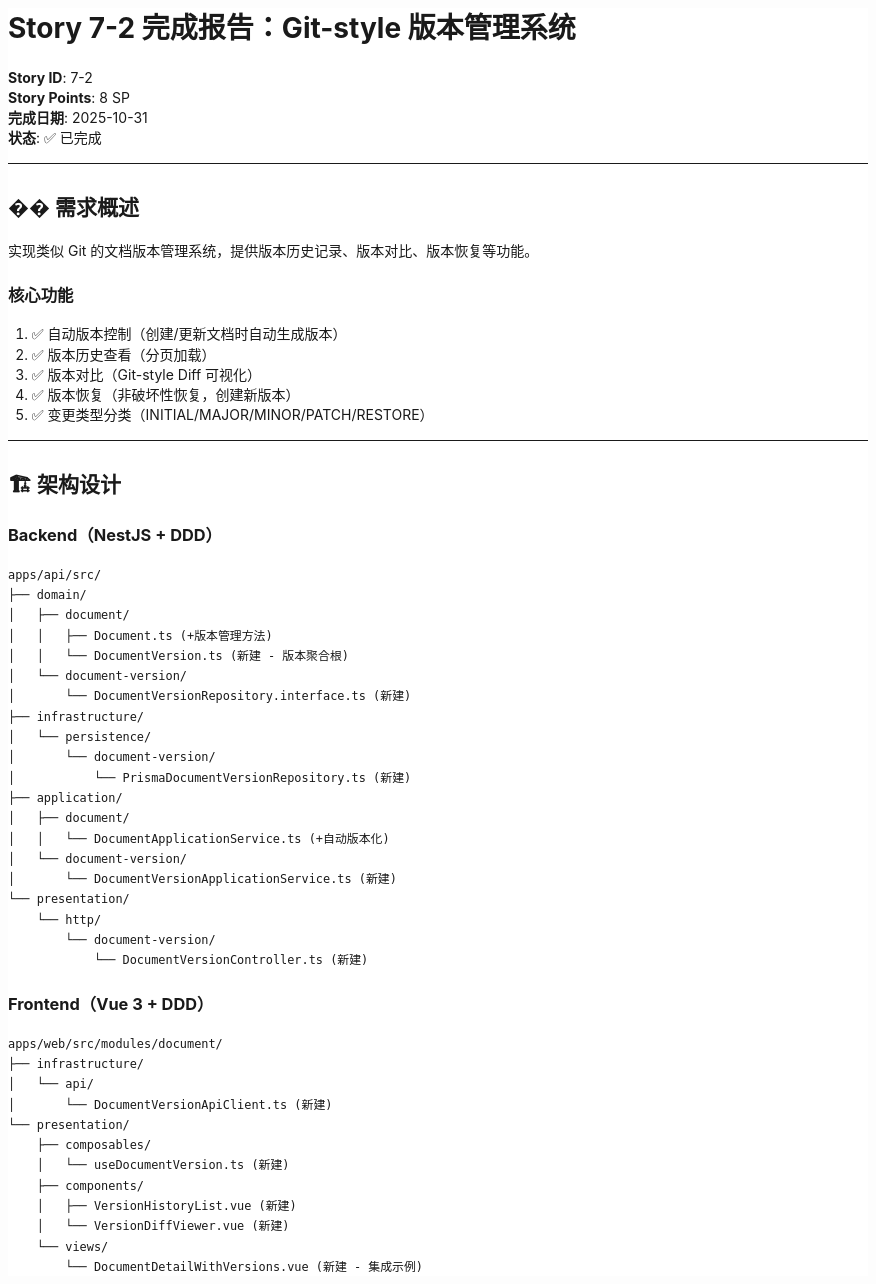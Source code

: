 # Story 7-2 完成报告：Git-style 版本管理系统

**Story ID**: 7-2  
**Story Points**: 8 SP  
**完成日期**: 2025-10-31  
**状态**: ✅ 已完成

---

## �� 需求概述

实现类似 Git 的文档版本管理系统，提供版本历史记录、版本对比、版本恢复等功能。

### 核心功能
1. ✅ 自动版本控制（创建/更新文档时自动生成版本）
2. ✅ 版本历史查看（分页加载）
3. ✅ 版本对比（Git-style Diff 可视化）
4. ✅ 版本恢复（非破坏性恢复，创建新版本）
5. ✅ 变更类型分类（INITIAL/MAJOR/MINOR/PATCH/RESTORE）

---

## 🏗️ 架构设计

### Backend（NestJS + DDD）
```
apps/api/src/
├── domain/
│   ├── document/
│   │   ├── Document.ts (+版本管理方法)
│   │   └── DocumentVersion.ts (新建 - 版本聚合根)
│   └── document-version/
│       └── DocumentVersionRepository.interface.ts (新建)
├── infrastructure/
│   └── persistence/
│       └── document-version/
│           └── PrismaDocumentVersionRepository.ts (新建)
├── application/
│   ├── document/
│   │   └── DocumentApplicationService.ts (+自动版本化)
│   └── document-version/
│       └── DocumentVersionApplicationService.ts (新建)
└── presentation/
    └── http/
        └── document-version/
            └── DocumentVersionController.ts (新建)
```

### Frontend（Vue 3 + DDD）
```
apps/web/src/modules/document/
├── infrastructure/
│   └── api/
│       └── DocumentVersionApiClient.ts (新建)
└── presentation/
    ├── composables/
    │   └── useDocumentVersion.ts (新建)
    ├── components/
    │   ├── VersionHistoryList.vue (新建)
    │   └── VersionDiffViewer.vue (新建)
    └── views/
        └── DocumentDetailWithVersions.vue (新建 - 集成示例)
```